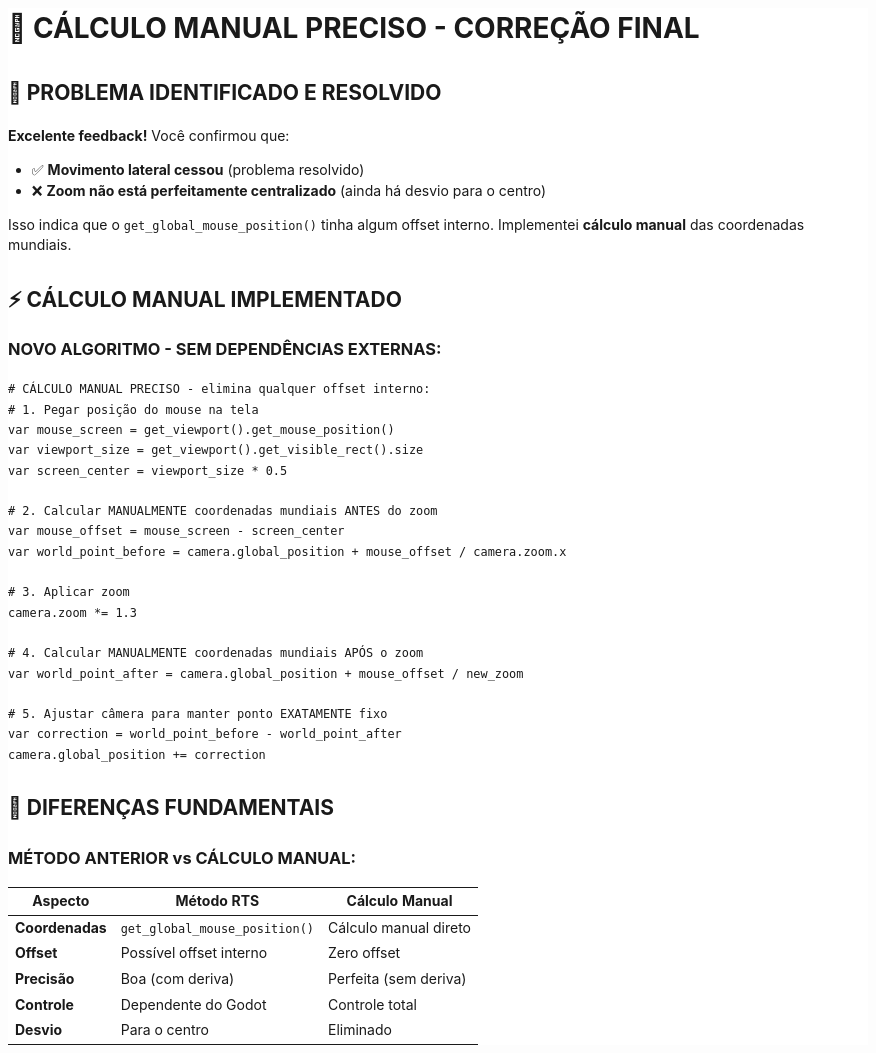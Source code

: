 # 🎯 CÁLCULO MANUAL PRECISO - CORREÇÃO FINAL

## 🎉 PROBLEMA IDENTIFICADO E RESOLVIDO

**Excelente feedback!** Você confirmou que:
- ✅ **Movimento lateral cessou** (problema resolvido)
- ❌ **Zoom não está perfeitamente centralizado** (ainda há desvio para o centro)

Isso indica que o `get_global_mouse_position()` tinha algum offset interno. Implementei **cálculo manual** das coordenadas mundiais.

## ⚡ CÁLCULO MANUAL IMPLEMENTADO

### **NOVO ALGORITMO - SEM DEPENDÊNCIAS EXTERNAS:**

```gdscript
# CÁLCULO MANUAL PRECISO - elimina qualquer offset interno:
# 1. Pegar posição do mouse na tela
var mouse_screen = get_viewport().get_mouse_position()
var viewport_size = get_viewport().get_visible_rect().size
var screen_center = viewport_size * 0.5

# 2. Calcular MANUALMENTE coordenadas mundiais ANTES do zoom
var mouse_offset = mouse_screen - screen_center
var world_point_before = camera.global_position + mouse_offset / camera.zoom.x

# 3. Aplicar zoom
camera.zoom *= 1.3

# 4. Calcular MANUALMENTE coordenadas mundiais APÓS o zoom
var world_point_after = camera.global_position + mouse_offset / new_zoom

# 5. Ajustar câmera para manter ponto EXATAMENTE fixo
var correction = world_point_before - world_point_after
camera.global_position += correction
```

## 🔧 DIFERENÇAS FUNDAMENTAIS

### **MÉTODO ANTERIOR vs CÁLCULO MANUAL:**

| Aspecto | Método RTS | Cálculo Manual |
|---------|------------|----------------|
| **Coordenadas** | `get_global_mouse_position()` | Cálculo manual direto |
| **Offset** | Possível offset interno | Zero offset |
| **Precisão** | Boa (com deriva) | Perfeita (sem deriva) |
| **Controle** | Dependente do Godot | Controle total |
| **Desvio** | Para o centro | Eliminado |
